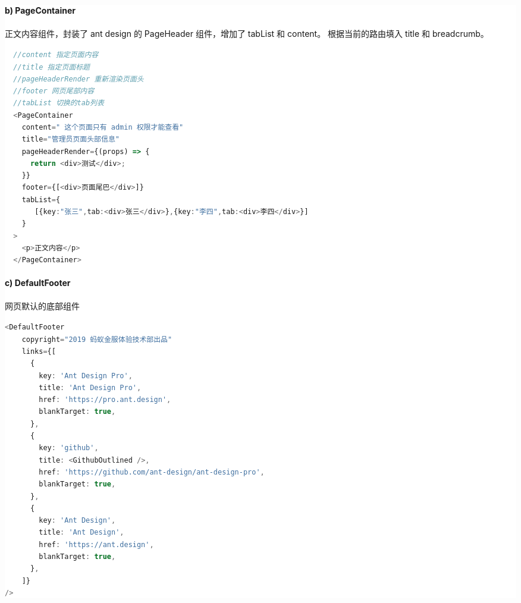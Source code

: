 #### b) PageContainer

正文内容组件，封装了 ant design 的 PageHeader 组件，增加了 tabList 和 content。 根据当前的路由填入 title 和 breadcrumb。

```typescript
  //content 指定页面内容
  //title 指定页面标题
  //pageHeaderRender 重新渲染页面头
  //footer 网页尾部内容
  //tabList 切换的tab列表
  <PageContainer
    content=" 这个页面只有 admin 权限才能查看"
    title="管理员页面头部信息"
    pageHeaderRender={(props) => {
      return <div>测试</div>;
    }}
    footer={[<div>页面尾巴</div>]}
    tabList={
       [{key:"张三",tab:<div>张三</div>},{key:"李四",tab:<div>李四</div>}]
    }
  >
    <p>正文内容</p>
  </PageContainer>
```

#### c) DefaultFooter

网页默认的底部组件

```typescript
<DefaultFooter
    copyright="2019 蚂蚁金服体验技术部出品"
    links={[
      {
        key: 'Ant Design Pro',
        title: 'Ant Design Pro',
        href: 'https://pro.ant.design',
        blankTarget: true,
      },
      {
        key: 'github',
        title: <GithubOutlined />,
        href: 'https://github.com/ant-design/ant-design-pro',
        blankTarget: true,
      },
      {
        key: 'Ant Design',
        title: 'Ant Design',
        href: 'https://ant.design',
        blankTarget: true,
      },
    ]}
/>
```
